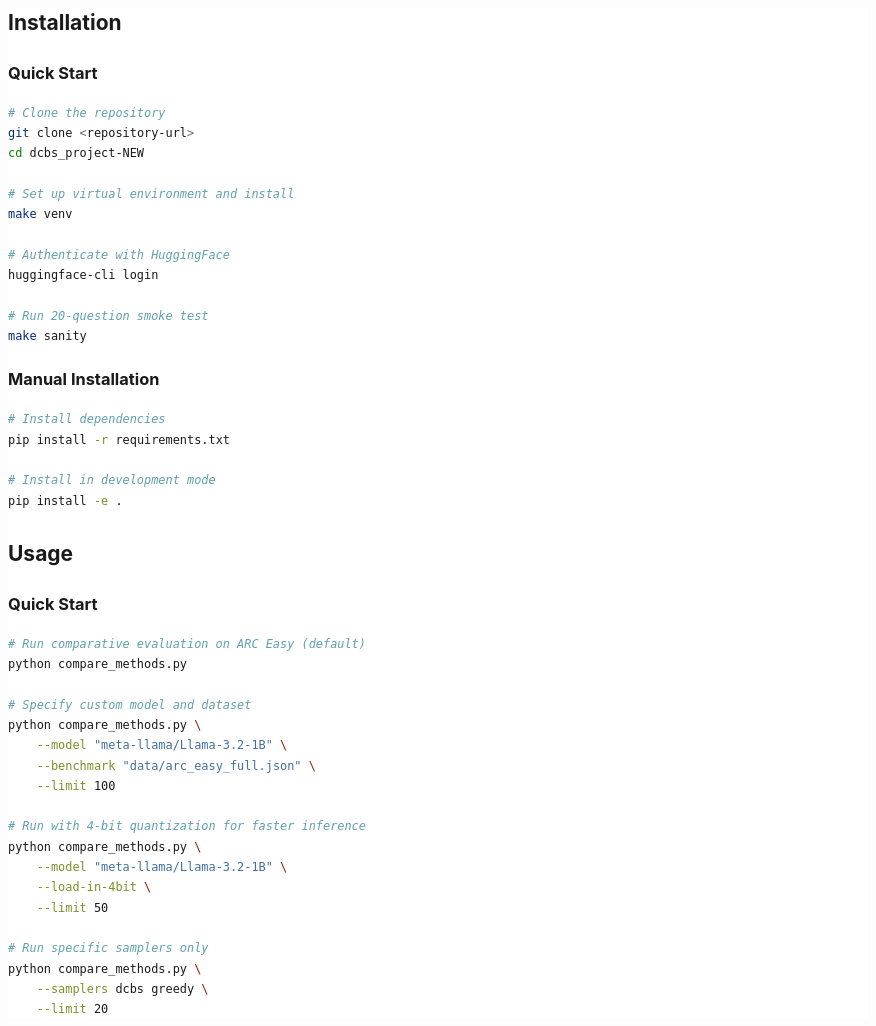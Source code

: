 ## Installation

### Quick Start

```bash
# Clone the repository
git clone <repository-url>
cd dcbs_project-NEW

# Set up virtual environment and install
make venv

# Authenticate with HuggingFace
huggingface-cli login

# Run 20-question smoke test
make sanity
```

### Manual Installation

```bash
# Install dependencies
pip install -r requirements.txt

# Install in development mode
pip install -e .
```

## Usage

### Quick Start

```bash
# Run comparative evaluation on ARC Easy (default)
python compare_methods.py

# Specify custom model and dataset
python compare_methods.py \
    --model "meta-llama/Llama-3.2-1B" \
    --benchmark "data/arc_easy_full.json" \
    --limit 100

# Run with 4-bit quantization for faster inference
python compare_methods.py \
    --model "meta-llama/Llama-3.2-1B" \
    --load-in-4bit \
    --limit 50

# Run specific samplers only
python compare_methods.py \
    --samplers dcbs greedy \
    --limit 20
```
